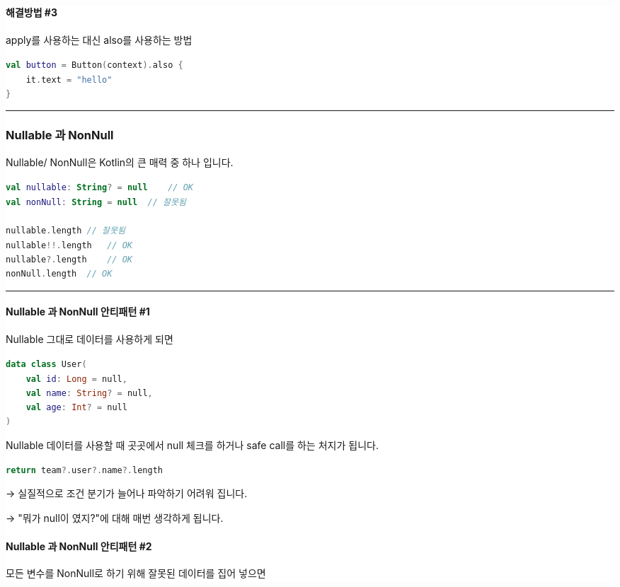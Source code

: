 

#### 해결방법 #3

apply를 사용하는 대신 also를 사용하는 방법 

```kotlin
val button = Button(context).also {
    it.text = "hello"
}
```



------

### Nullable 과 NonNull

Nullable/ NonNull은 Kotlin의 큰 매력 중 하나 입니다.

```kotlin
val nullable: String? = null	// OK
val nonNull: String = null	// 잘못됨

nullable.length	// 잘못됨
nullable!!.length	// OK
nullable?.length	// OK
nonNull.length	// OK
```

------



#### Nullable 과 NonNull 안티패턴 #1

Nullable 그대로 데이터를 사용하게 되면 

```kotlin
data class User(
    val id: Long = null,
    val name: String? = null,
    val age: Int? = null
)
```

Nullable 데이터를 사용할 때 곳곳에서 null 체크를 하거나 safe call를 하는 처지가 됩니다.

```kotlin
return team?.user?.name?.length
```

→ 실질적으로 조건 분기가 늘어나 파악하기 어려워 집니다.

→ "뭐가 null이 였지?"에 대해 매번 생각하게 됩니다.



#### Nullable 과 NonNull 안티패턴 #2

모든 변수를 NonNull로 하기 위해 잘못된 데이터를 집어 넣으면
